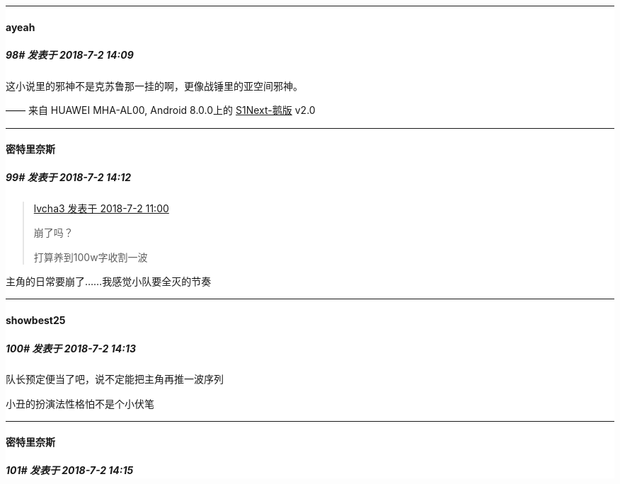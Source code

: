 




-----

####  ayeah  
##### 98#       发表于 2018-7-2 14:09




这小说里的邪神不是克苏鲁那一挂的啊，更像战锤里的亚空间邪神。

—— 来自 HUAWEI MHA-AL00, Android 8.0.0上的 [S1Next-鹅版](https://github.com/ykrank/S1-Next/releases) v2.0







-----

####  密特里奈斯  
##### 99#       发表于 2018-7-2 14:12



<blockquote><a href="httphttps://bbs.saraba1st.com/2b/forum.php?mod=redirect&amp;goto=findpost&amp;pid=40187789&amp;ptid=1595632" target="_blank">lvcha3 发表于 2018-7-2 11:00</a>

崩了吗？

打算养到100w字收割一波</blockquote>
主角的日常要崩了……我感觉小队要全灭的节奏







-----

####  showbest25  
##### 100#       发表于 2018-7-2 14:13




队长预定便当了吧，说不定能把主角再推一波序列

小丑的扮演法性格怕不是个小伏笔







-----

####  密特里奈斯  
##### 101#       发表于 2018-7-2 14:15



